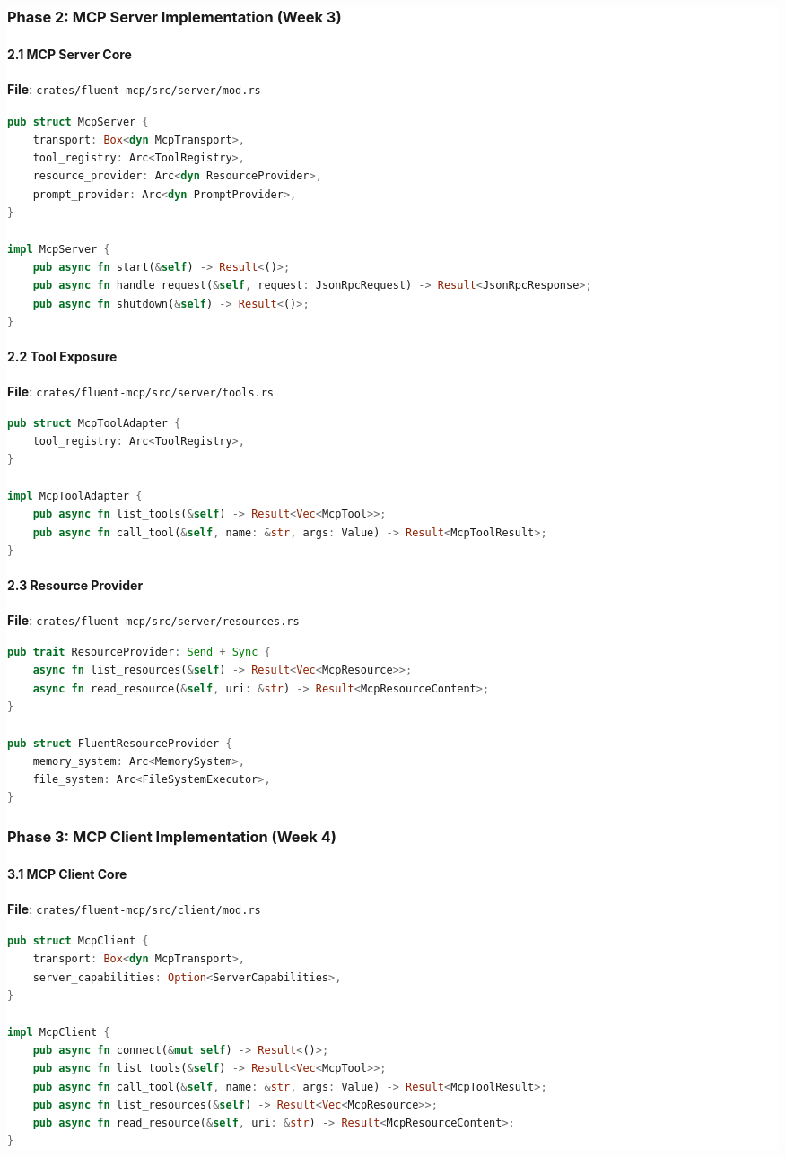 ### Phase 2: MCP Server Implementation (Week 3)

#### 2.1 MCP Server Core
**File**: `crates/fluent-mcp/src/server/mod.rs`
```rust
pub struct McpServer {
    transport: Box<dyn McpTransport>,
    tool_registry: Arc<ToolRegistry>,
    resource_provider: Arc<dyn ResourceProvider>,
    prompt_provider: Arc<dyn PromptProvider>,
}

impl McpServer {
    pub async fn start(&self) -> Result<()>;
    pub async fn handle_request(&self, request: JsonRpcRequest) -> Result<JsonRpcResponse>;
    pub async fn shutdown(&self) -> Result<()>;
}
```

#### 2.2 Tool Exposure
**File**: `crates/fluent-mcp/src/server/tools.rs`
```rust
pub struct McpToolAdapter {
    tool_registry: Arc<ToolRegistry>,
}

impl McpToolAdapter {
    pub async fn list_tools(&self) -> Result<Vec<McpTool>>;
    pub async fn call_tool(&self, name: &str, args: Value) -> Result<McpToolResult>;
}
```

#### 2.3 Resource Provider
**File**: `crates/fluent-mcp/src/server/resources.rs`
```rust
pub trait ResourceProvider: Send + Sync {
    async fn list_resources(&self) -> Result<Vec<McpResource>>;
    async fn read_resource(&self, uri: &str) -> Result<McpResourceContent>;
}

pub struct FluentResourceProvider {
    memory_system: Arc<MemorySystem>,
    file_system: Arc<FileSystemExecutor>,
}
```

### Phase 3: MCP Client Implementation (Week 4)

#### 3.1 MCP Client Core
**File**: `crates/fluent-mcp/src/client/mod.rs`
```rust
pub struct McpClient {
    transport: Box<dyn McpTransport>,
    server_capabilities: Option<ServerCapabilities>,
}

impl McpClient {
    pub async fn connect(&mut self) -> Result<()>;
    pub async fn list_tools(&self) -> Result<Vec<McpTool>>;
    pub async fn call_tool(&self, name: &str, args: Value) -> Result<McpToolResult>;
    pub async fn list_resources(&self) -> Result<Vec<McpResource>>;
    pub async fn read_resource(&self, uri: &str) -> Result<McpResourceContent>;
}
```
